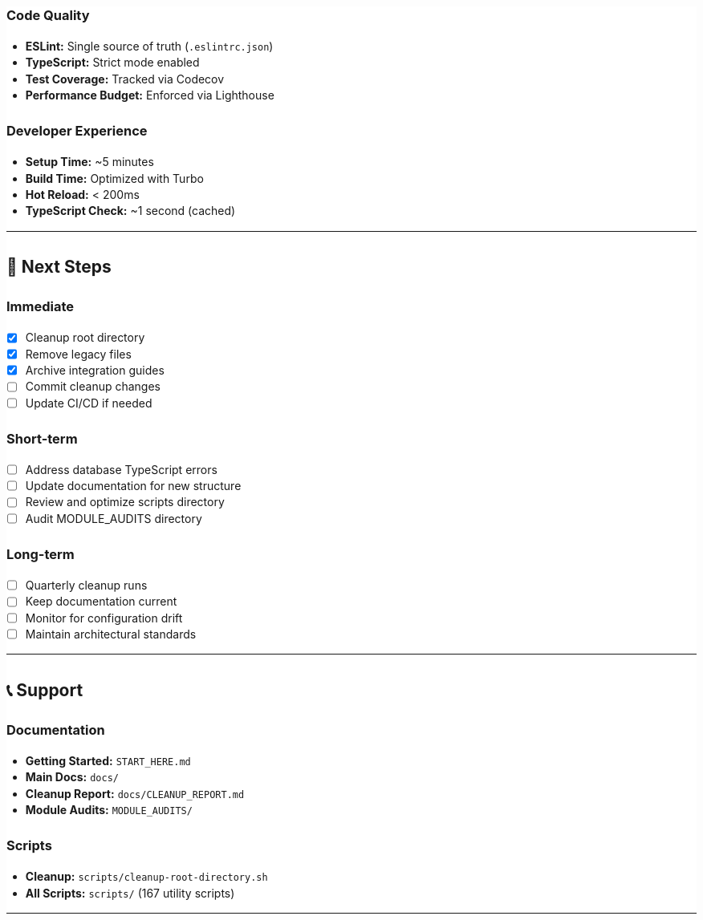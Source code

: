 ### Code Quality
- **ESLint:** Single source of truth (`.eslintrc.json`)
- **TypeScript:** Strict mode enabled
- **Test Coverage:** Tracked via Codecov
- **Performance Budget:** Enforced via Lighthouse

### Developer Experience
- **Setup Time:** ~5 minutes
- **Build Time:** Optimized with Turbo
- **Hot Reload:** < 200ms
- **TypeScript Check:** ~1 second (cached)

---

## 🎯 Next Steps

### Immediate
- [x] Cleanup root directory
- [x] Remove legacy files
- [x] Archive integration guides
- [ ] Commit cleanup changes
- [ ] Update CI/CD if needed

### Short-term
- [ ] Address database TypeScript errors
- [ ] Update documentation for new structure
- [ ] Review and optimize scripts directory
- [ ] Audit MODULE_AUDITS directory

### Long-term
- [ ] Quarterly cleanup runs
- [ ] Keep documentation current
- [ ] Monitor for configuration drift
- [ ] Maintain architectural standards

---

## 📞 Support

### Documentation
- **Getting Started:** `START_HERE.md`
- **Main Docs:** `docs/`
- **Cleanup Report:** `docs/CLEANUP_REPORT.md`
- **Module Audits:** `MODULE_AUDITS/`

### Scripts
- **Cleanup:** `scripts/cleanup-root-directory.sh`
- **All Scripts:** `scripts/` (167 utility scripts)

---